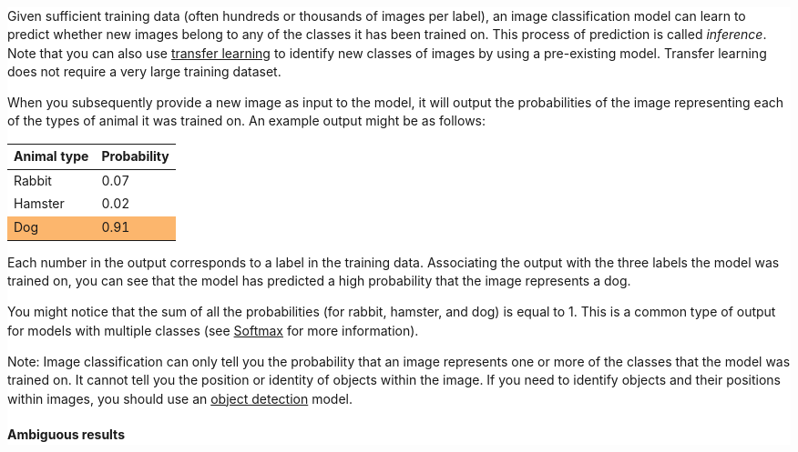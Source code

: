 Given sufficient training data (often hundreds or thousands of images per
label), an image classification model can learn to predict whether new images
belong to any of the classes it has been trained on. This process of prediction
is called _inference_. Note that you can also use
[transfer learning](https://www.tensorflow.org/tutorials/images/transfer_learning)
to identify new classes of images by using a pre-existing model. Transfer
learning does not require a very large training dataset.

When you subsequently provide a new image as input to the model, it will output
the probabilities of the image representing each of the types of animal it was
trained on. An example output might be as follows:

<table style="width: 40%;">
  <thead>
    <tr>
      <th>Animal type</th>
      <th>Probability</th>
    </tr>
  </thead>
  <tbody>
    <tr>
      <td>Rabbit</td>
      <td>0.07</td>
    </tr>
    <tr>
      <td>Hamster</td>
      <td>0.02</td>
    </tr>
    <tr>
      <td style="background-color: #fcb66d;">Dog</td>
      <td style="background-color: #fcb66d;">0.91</td>
    </tr>
  </tbody>
</table>

Each number in the output corresponds to a label in the training data.
Associating the output with the three labels the model was trained on, you can
see that the model has predicted a high probability that the image represents a
dog.

You might notice that the sum of all the probabilities (for rabbit, hamster, and
dog) is equal to 1. This is a common type of output for models with multiple
classes (see
<a href="https://developers.google.com/machine-learning/crash-course/multi-class-neural-networks/softmax">Softmax</a>
for more information).

Note: Image classification can only tell you the probability that an image
represents one or more of the classes that the model was trained on. It cannot
tell you the position or identity of objects within the image. If you need to
identify objects and their positions within images, you should use an
<a href="../object_detection/overview.md">object detection</a> model.

<h4>Ambiguous results</h4>
